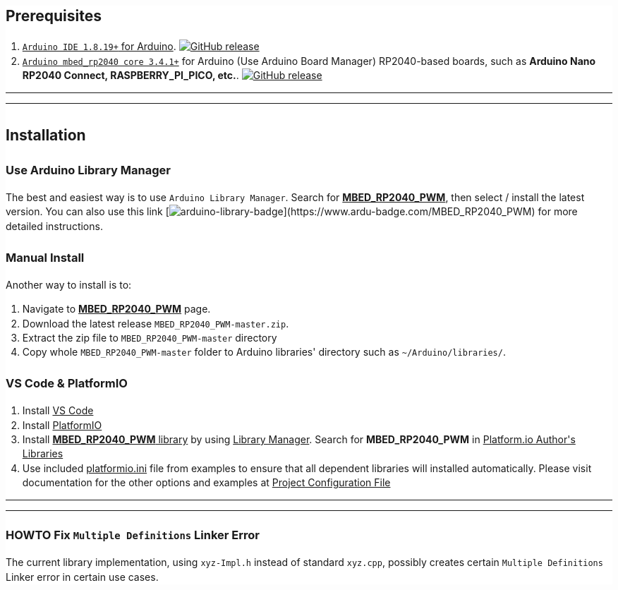 
## Prerequisites

 1. [`Arduino IDE 1.8.19+` for Arduino](https://github.com/arduino/Arduino). [![GitHub release](https://img.shields.io/github/release/arduino/Arduino.svg)](https://github.com/arduino/Arduino/releases/latest)
 2. [`Arduino mbed_rp2040 core 3.4.1+`](https://github.com/arduino/ArduinoCore-mbed) for Arduino (Use Arduino Board Manager) RP2040-based boards, such as **Arduino Nano RP2040 Connect, RASPBERRY_PI_PICO, etc.**. [![GitHub release](https://img.shields.io/github/release/arduino/ArduinoCore-mbed.svg)](https://github.com/arduino/ArduinoCore-mbed/releases/latest)
---
---

## Installation

### Use Arduino Library Manager

The best and easiest way is to use `Arduino Library Manager`. Search for [**MBED_RP2040_PWM**](https://github.com/khoih-prog/MBED_RP2040_PWM), then select / install the latest version.
You can also use this link [![arduino-library-badge](https://www.ardu-badge.com/badge/MBED_RP2040_PWM.svg?)](https://www.ardu-badge.com/MBED_RP2040_PWM) for more detailed instructions.

### Manual Install

Another way to install is to:

1. Navigate to [**MBED_RP2040_PWM**](https://github.com/khoih-prog/MBED_RP2040_PWM) page.
2. Download the latest release `MBED_RP2040_PWM-master.zip`.
3. Extract the zip file to `MBED_RP2040_PWM-master` directory 
4. Copy whole `MBED_RP2040_PWM-master` folder to Arduino libraries' directory such as `~/Arduino/libraries/`.

### VS Code & PlatformIO

1. Install [VS Code](https://code.visualstudio.com/)
2. Install [PlatformIO](https://platformio.org/platformio-ide)
3. Install [**MBED_RP2040_PWM** library](https://registry.platformio.org/libraries/khoih-prog/MBED_RP2040_PWM) by using [Library Manager](https://registry.platformio.org/libraries/khoih-prog/MBED_RP2040_PWM/installation). Search for **MBED_RP2040_PWM** in [Platform.io Author's Libraries](https://platformio.org/lib/search?query=author:%22Khoi%20Hoang%22)
4. Use included [platformio.ini](platformio/platformio.ini) file from examples to ensure that all dependent libraries will installed automatically. Please visit documentation for the other options and examples at [Project Configuration File](https://docs.platformio.org/page/projectconf.html)


---
---

### HOWTO Fix `Multiple Definitions` Linker Error

The current library implementation, using `xyz-Impl.h` instead of standard `xyz.cpp`, possibly creates certain `Multiple Definitions` Linker error in certain use cases.
